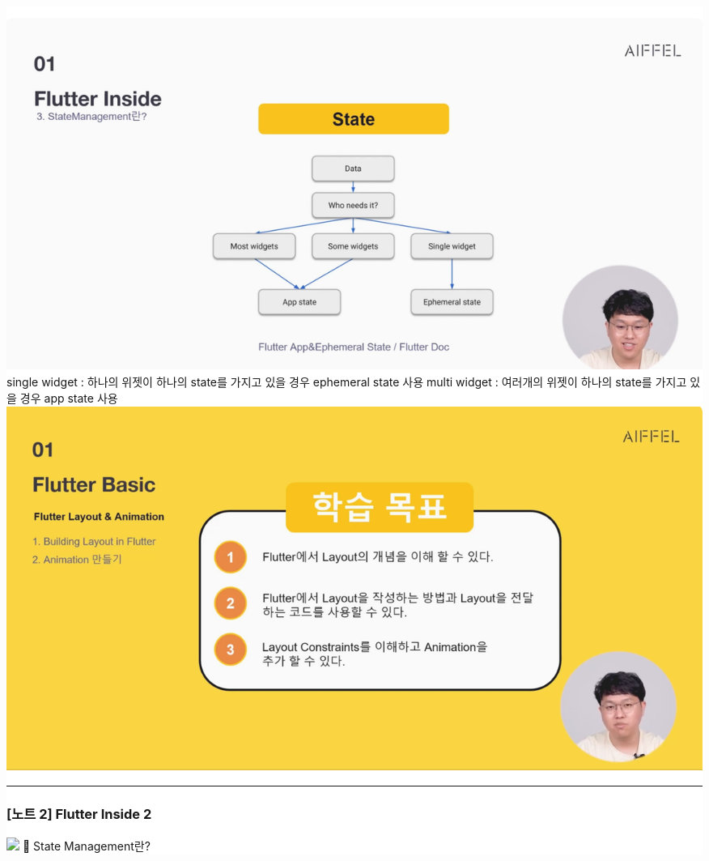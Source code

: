 ![](./img03/17.png)
single widget : 하나의 위젯이 하나의 state를 가지고 있을 경우 ephemeral state 사용
multi widget : 여러개의 위젯이 하나의 state를 가지고 있을 경우 app state 사용
![](./img03/18.png)

---
### [노트 2] Flutter Inside 2
![](https://d3s0tskafalll9.cloudfront.net/media/images/Screenshot_2023-06-07_at_2.21.21_PM.max-800x600.png)
🔶 State Management란?
